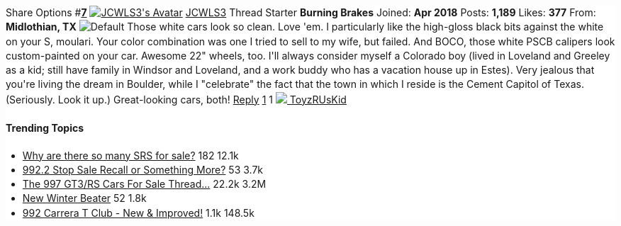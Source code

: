 Share Options
#[**7**](https://rennlist.com/forums/cayenne-9y0-2019/<https:/rennlist.com/forums/cayenne-9y0-2019/1134885-picture-gallery.html#post15722902> "permalink")
[![JCWLS3's Avatar](https://rennlist.com/forums/./customavatars/avatar205503_16.gif)](https://rennlist.com/forums/cayenne-9y0-2019/<https:/rennlist.com/forums/members/205503-jcwls3.html>)
[JCWLS3](https://rennlist.com/forums/cayenne-9y0-2019/<https:/rennlist.com/forums/members/205503-jcwls3.html>)
Thread Starter
**Burning Brakes**
Joined: **Apr 2018**
Posts: **1,189**
Likes: **377**
From: **Midlothian, TX**
![Default](https://rennlist.com/forums/images/icons/icon1.gif)
Those white cars look so clean. Love 'em. I particularly like the high-gloss black bits against the white on your S, moulari. Your color combination was one I tried to sell to my wife, but failed. And BOCO, those white PSCB calipers look custom-painted on your car. Awesome 22" wheels, too. I'll always consider myself a Colorado boy (lived in Loveland and Greeley as a kid; still have family in Windsor and Loveland, and a work buddy who has a vacation house up in Estes). Very jealous that you're living the dream in Boulder, while I "celebrate" the fact that the town in which I reside is the Cement Capitol of Texas. (Seriously. Look it up.) Great-looking cars, both! 
[ Reply](https://rennlist.com/forums/cayenne-9y0-2019/<https:/rennlist.com/forums/newreply.php?do=newreply&p=15722902>)
[ 1](https://rennlist.com/forums/cayenne-9y0-2019/<https:/rennlist.com/forums/post_thanks.php?do=post_thanks&p=15722902&securitytoken=guest>)[](https://rennlist.com/forums/cayenne-9y0-2019/<https:/rennlist.com/forums/cayenne-9y0-2019/1134885-picture-gallery.html#>)
1 
[ ![](https://rennlist.com/forums/./customavatars/avatar279896_1.gif) ToyzRUsKid ](https://rennlist.com/forums/cayenne-9y0-2019/<https:/rennlist.com/forums/members/279896-toyzruskid.html>)
#### Trending Topics
  * [Why are there so many SRS for sale?](https://rennlist.com/forums/cayenne-9y0-2019/<https:/rennlist.com/forums/718-gts-4-0-gt4-gt4rs-spyder-25th-anniversary/1457963-why-are-there-so-many-srs-for-sale.html> "Why are there so many SRS for sale?")
182 
12.1k 
  * [992.2 Stop Sale Recall or Something More?](https://rennlist.com/forums/cayenne-9y0-2019/<https:/rennlist.com/forums/992/1458933-992-2-stop-sale-recall-or-something-more.html> "992.2 Stop Sale Recall or Something More?")
53 
3.7k 
  * [The 997 GT3/RS Cars For Sale Thread...](https://rennlist.com/forums/cayenne-9y0-2019/<https:/rennlist.com/forums/997-gt2-gt3-forum/918231-the-997-gt3-rs-cars-for-sale-thread.html> "The 997 GT3/RS Cars For Sale Thread...")
22.2k 
3.2M 
  * [New Winter Beater](https://rennlist.com/forums/cayenne-9y0-2019/<https:/rennlist.com/forums/718-gts-4-0-gt4-gt4rs-spyder-25th-anniversary/1458721-new-winter-beater.html> "New Winter Beater")
52 
1.8k 
  * [992 Carrera T Club - New & Improved!](https://rennlist.com/forums/cayenne-9y0-2019/<https:/rennlist.com/forums/992/1424775-992-carrera-t-club-new-and-improved.html> "992 Carrera T Club - New & Improved!")
1.1k 
148.5k 
